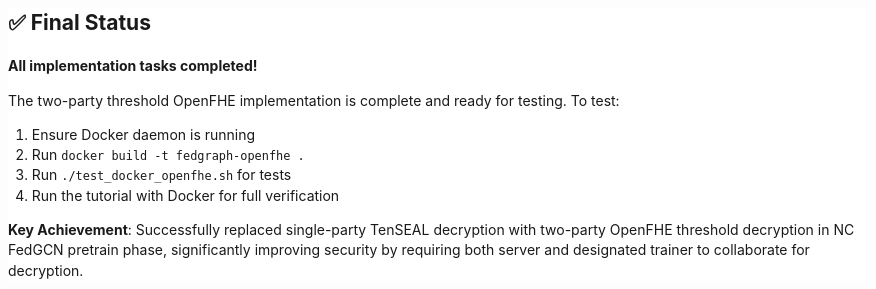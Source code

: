 ## ✅ Final Status

**All implementation tasks completed!**

The two-party threshold OpenFHE implementation is complete and ready for testing. To test:

1. Ensure Docker daemon is running
2. Run `docker build -t fedgraph-openfhe .`
3. Run `./test_docker_openfhe.sh` for tests
4. Run the tutorial with Docker for full verification

**Key Achievement**: Successfully replaced single-party TenSEAL decryption with two-party OpenFHE threshold decryption in NC FedGCN pretrain phase, significantly improving security by requiring both server and designated trainer to collaborate for decryption.


